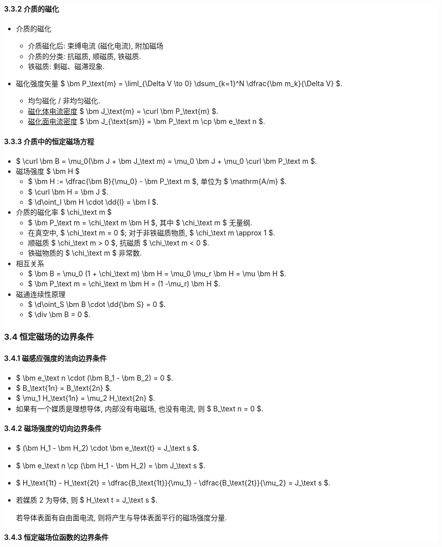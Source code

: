 #### 3.3.2  介质的磁化

- 介质的磁化

  - 介质磁化后: 束缚电流 (磁化电流), 附加磁场
  - 介质的分类: 抗磁质, 顺磁质, 铁磁质.
  - 铁磁质: 剩磁、磁滞现象.
- 磁化强度矢量 $ \bm P_\text{m} = \liml_{\Delta V \to 0} \dsum_{k=1}^N \dfrac{\bm m_k}{\Delta V} $.

  - 均匀磁化 / 非均匀磁化.
  - <u>磁化体电流密度</u> $ \bm J_\text{m} = \curl \bm P_\text{m} $.
  - <u>磁化面电流密度</u> $ \bm J_{\text{sm}} = \bm P_\text m \cp \bm e_\text n $.

#### 3.3.3  介质中的恒定磁场方程

- $ \curl \bm B = \mu_0(\bm J + \bm J_\text m) = \mu_0 \bm J + \mu_0 \curl \bm P_\text m $.
- 磁场强度 $ \bm H $ 
  - $ \bm H := \dfrac{\bm B}{\mu_0} - \bm P_\text m $, 单位为 $ \mathrm{A/m} $.
  - $ \curl \bm H = \bm J $.
  - $ \d\oint_l \bm H \cdot \dd{l} = \bm I $.
- 介质的磁化率 $ \chi_\text m $ 
  - $ \bm P_\text m = \chi_\text m \bm H $, 其中 $ \chi_\text m $ 无量纲.
  - 在真空中, $ \chi_\text m = 0 $; 对于非铁磁质物质, $ \chi_\text m \approx 1 $.
  - 顺磁质 $ \chi_\text m > 0 $, 抗磁质 $ \chi_\text m < 0 $.
  - 铁磁物质的 $ \chi_\text m $ 非常数.
- 相互关系
  - $ \bm B = \mu_0 (1 + \chi_\text m) \bm H = \mu_0 \mu_r \bm H = \mu \bm H $.
  - $ \bm P_\text m = \chi_\text m \bm H = (1 -\mu_r) \bm H $.
- 磁通连续性原理
  - $ \d\oint_S \bm B \cdot \dd{\bm S} = 0 $.
  - $ \div \bm B = 0 $.


### 3.4  恒定磁场的边界条件

#### 3.4.1  磁感应强度的法向边界条件

- $ \bm e_\text n \cdot (\bm B_1 - \bm B_2) = 0 $.
- $ B_\text{1n} = B_\text{2n} $.
- $ \mu_1 H_\text{1n} = \mu_2 H_\text{2n} $.
- 如果有一个媒质是理想导体, 内部没有电磁场, 也没有电流, 则 $ B_\text n = 0 $.

#### 3.4.2  磁场强度的切向边界条件

- $ (\bm H_1 - \bm H_2) \cdot \bm e_\text{t} = J_\text s $.

- $ \bm e_\text n \cp (\bm H_1 - \bm H_2) = \bm J_\text s $.

- $ H_\text{1t} - H_\text{2t} = \dfrac{B_\text{1t}}{\mu_1} - \dfrac{B_\text{2t}}{\mu_2} = J_\text s $.

- 若媒质 2 为导体, 则 $ H_\text t = J_\text s $.

  若导体表面有自由面电流, 则将产生与导体表面平行的磁场强度分量.

#### 3.4.3  恒定磁场位函数的边界条件

